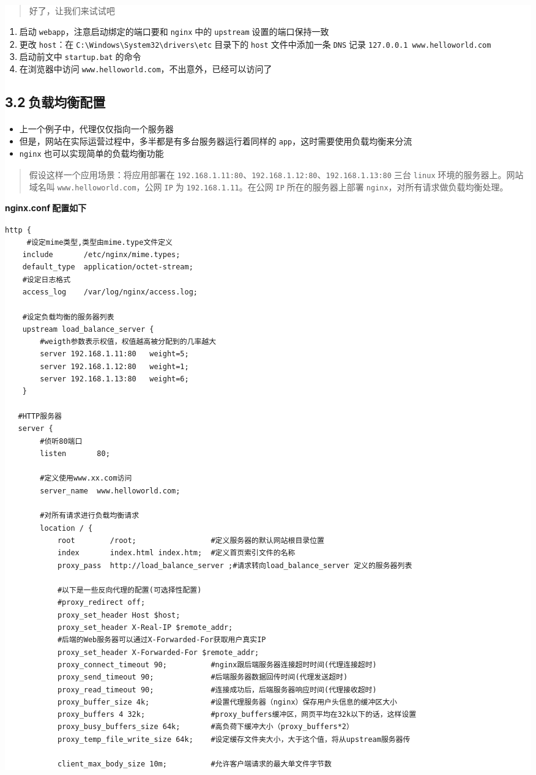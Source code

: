
> 好了，让我们来试试吧

1. 启动 `webapp`，注意启动绑定的端口要和 `nginx` 中的 `upstream` 设置的端口保持一致
2. 更改 `host`：在 `C:\Windows\System32\drivers\etc` 目录下的 `host` 文件中添加一条 `DNS` 记录 `127.0.0.1 www.helloworld.com`
3. 启动前文中 `startup.bat` 的命令
4. 在浏览器中访问 `www.helloworld.com`，不出意外，已经可以访问了

## 3.2 负载均衡配置

- 上一个例子中，代理仅仅指向一个服务器
- 但是，网站在实际运营过程中，多半都是有多台服务器运行着同样的 `app`，这时需要使用负载均衡来分流
- `nginx` 也可以实现简单的负载均衡功能

> 假设这样一个应用场景：将应用部署在 `192.168.1.11:80`、`192.168.1.12:80`、`192.168.1.13:80` 三台 `linux` 环境的服务器上。网站域名叫 `www.helloworld.com`，公网 `IP` 为 `192.168.1.11`。在公网 `IP` 所在的服务器上部署 `nginx`，对所有请求做负载均衡处理。


**nginx.conf 配置如下**

```nginx
http {
     #设定mime类型,类型由mime.type文件定义
    include       /etc/nginx/mime.types;
    default_type  application/octet-stream;
    #设定日志格式
    access_log    /var/log/nginx/access.log;

    #设定负载均衡的服务器列表
    upstream load_balance_server {
        #weigth参数表示权值，权值越高被分配到的几率越大
        server 192.168.1.11:80   weight=5;
        server 192.168.1.12:80   weight=1;
        server 192.168.1.13:80   weight=6;
    }

   #HTTP服务器
   server {
        #侦听80端口
        listen       80;

        #定义使用www.xx.com访问
        server_name  www.helloworld.com;

        #对所有请求进行负载均衡请求
        location / {
            root        /root;                 #定义服务器的默认网站根目录位置
            index       index.html index.htm;  #定义首页索引文件的名称
            proxy_pass  http://load_balance_server ;#请求转向load_balance_server 定义的服务器列表

            #以下是一些反向代理的配置(可选择性配置)
            #proxy_redirect off;
            proxy_set_header Host $host;
            proxy_set_header X-Real-IP $remote_addr;
            #后端的Web服务器可以通过X-Forwarded-For获取用户真实IP
            proxy_set_header X-Forwarded-For $remote_addr;
            proxy_connect_timeout 90;          #nginx跟后端服务器连接超时时间(代理连接超时)
            proxy_send_timeout 90;             #后端服务器数据回传时间(代理发送超时)
            proxy_read_timeout 90;             #连接成功后，后端服务器响应时间(代理接收超时)
            proxy_buffer_size 4k;              #设置代理服务器（nginx）保存用户头信息的缓冲区大小
            proxy_buffers 4 32k;               #proxy_buffers缓冲区，网页平均在32k以下的话，这样设置
            proxy_busy_buffers_size 64k;       #高负荷下缓冲大小（proxy_buffers*2）
            proxy_temp_file_write_size 64k;    #设定缓存文件夹大小，大于这个值，将从upstream服务器传

            client_max_body_size 10m;          #允许客户端请求的最大单文件字节数
```